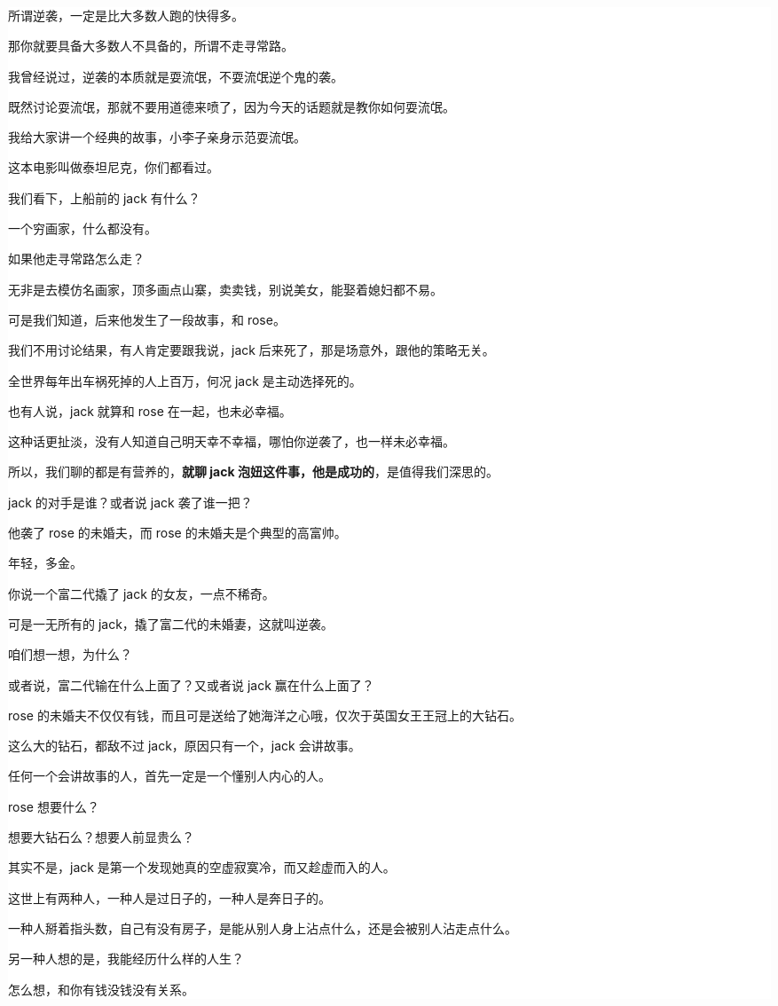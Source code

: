 所谓逆袭，一定是比大多数人跑的快得多。 

那你就要具备大多数人不具备的，所谓不走寻常路。 

我曾经说过，逆袭的本质就是耍流氓，不耍流氓逆个鬼的袭。 

既然讨论耍流氓，那就不要用道德来喷了，因为今天的话题就是教你如何耍流氓。

我给大家讲一个经典的故事，小李子亲身示范耍流氓。 

这本电影叫做泰坦尼克，你们都看过。

我们看下，上船前的 jack 有什么？

一个穷画家，什么都没有。

如果他走寻常路怎么走？

无非是去模仿名画家，顶多画点山寨，卖卖钱，别说美女，能娶着媳妇都不易。

可是我们知道，后来他发生了一段故事，和 rose。

我们不用讨论结果，有人肯定要跟我说，jack 后来死了，那是场意外，跟他的策略无关。

全世界每年出车祸死掉的人上百万，何况 jack 是主动选择死的。

也有人说，jack 就算和 rose 在一起，也未必幸福。

这种话更扯淡，没有人知道自己明天幸不幸福，哪怕你逆袭了，也一样未必幸福。 

所以，我们聊的都是有营养的，**就聊 jack 泡妞这件事，他是成功的**，是值得我们深思的。

jack 的对手是谁？或者说 jack 袭了谁一把？

他袭了 rose 的未婚夫，而 rose 的未婚夫是个典型的高富帅。 

年轻，多金。

你说一个富二代撬了 jack 的女友，一点不稀奇。

可是一无所有的 jack，撬了富二代的未婚妻，这就叫逆袭。

咱们想一想，为什么？

或者说，富二代输在什么上面了？又或者说 jack 赢在什么上面了？

rose 的未婚夫不仅仅有钱，而且可是送给了她海洋之心哦，仅次于英国女王王冠上的大钻石。 

这么大的钻石，都敌不过 jack，原因只有一个，jack 会讲故事。 

任何一个会讲故事的人，首先一定是一个懂别人内心的人。 

rose 想要什么？ 

想要大钻石么？想要人前显贵么？

其实不是，jack 是第一个发现她真的空虚寂寞冷，而又趁虚而入的人。

这世上有两种人，一种人是过日子的，一种人是奔日子的。 

一种人掰着指头数，自己有没有房子，是能从别人身上沾点什么，还是会被别人沾走点什么。 

另一种人想的是，我能经历什么样的人生？

怎么想，和你有钱没钱没有关系。
